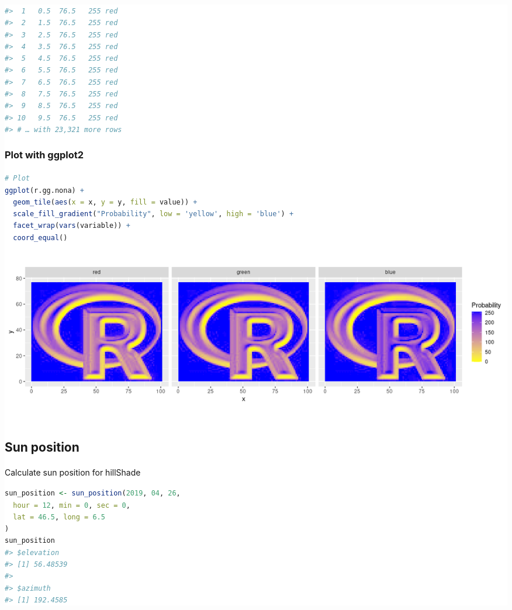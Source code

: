 ``` r
#>  1   0.5  76.5   255 red     
#>  2   1.5  76.5   255 red     
#>  3   2.5  76.5   255 red     
#>  4   3.5  76.5   255 red     
#>  5   4.5  76.5   255 red     
#>  6   5.5  76.5   255 red     
#>  7   6.5  76.5   255 red     
#>  8   7.5  76.5   255 red     
#>  9   8.5  76.5   255 red     
#> 10   9.5  76.5   255 red     
#> # … with 23,321 more rows
```

### Plot with ggplot2

``` r
# Plot
ggplot(r.gg.nona) +
  geom_tile(aes(x = x, y = y, fill = value)) +
  scale_fill_gradient("Probability", low = 'yellow', high = 'blue') +
  facet_wrap(vars(variable)) +
  coord_equal()
```

<img src="man/figures/README-unnamed-chunk-5-1.png" width="100%" />

## Sun position

Calculate sun position for hillShade

``` r
sun_position <- sun_position(2019, 04, 26,
  hour = 12, min = 0, sec = 0,
  lat = 46.5, long = 6.5
)
sun_position
#> $elevation
#> [1] 56.48539
#> 
#> $azimuth
#> [1] 192.4585
```
